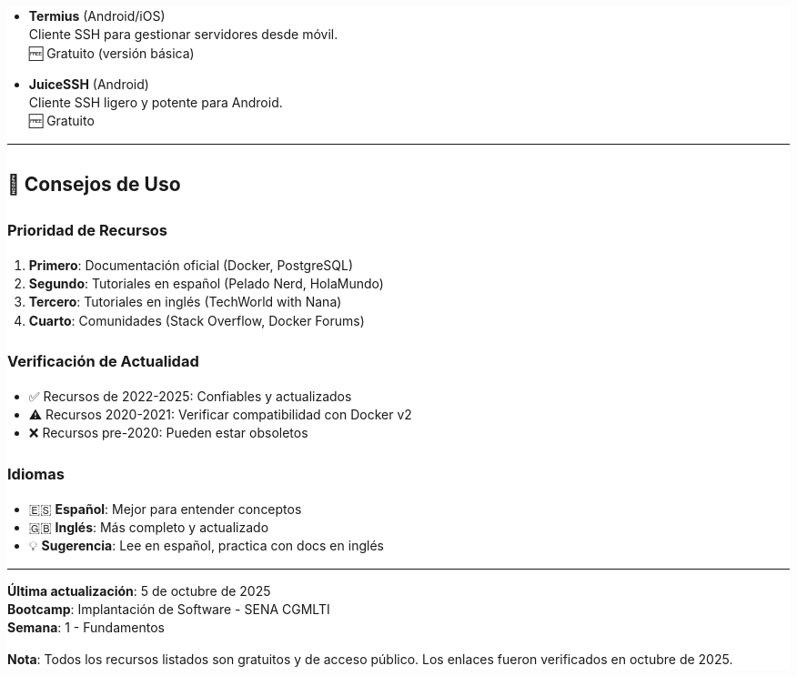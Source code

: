 - **Termius** (Android/iOS)  
  Cliente SSH para gestionar servidores desde móvil.  
  🆓 Gratuito (versión básica)

- **JuiceSSH** (Android)  
  Cliente SSH ligero y potente para Android.  
  🆓 Gratuito

---

## 🔖 Consejos de Uso

### Prioridad de Recursos

1. **Primero**: Documentación oficial (Docker, PostgreSQL)
2. **Segundo**: Tutoriales en español (Pelado Nerd, HolaMundo)
3. **Tercero**: Tutoriales en inglés (TechWorld with Nana)
4. **Cuarto**: Comunidades (Stack Overflow, Docker Forums)

### Verificación de Actualidad

- ✅ Recursos de 2022-2025: Confiables y actualizados
- ⚠️ Recursos 2020-2021: Verificar compatibilidad con Docker v2
- ❌ Recursos pre-2020: Pueden estar obsoletos

### Idiomas

- 🇪🇸 **Español**: Mejor para entender conceptos
- 🇬🇧 **Inglés**: Más completo y actualizado
- 💡 **Sugerencia**: Lee en español, practica con docs en inglés

---

**Última actualización**: 5 de octubre de 2025  
**Bootcamp**: Implantación de Software - SENA CGMLTI  
**Semana**: 1 - Fundamentos

**Nota**: Todos los recursos listados son gratuitos y de acceso público. Los enlaces fueron verificados en octubre de 2025.

